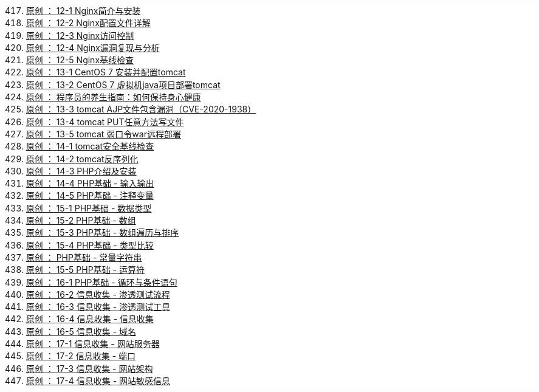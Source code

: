 417. [原创
：  12-1 Nginx简介与安装](https://blog.csdn.net/weixin_43263566/article/details/134643703)
418. [原创
：  12-2 Nginx配置文件详解](https://blog.csdn.net/weixin_43263566/article/details/134652702)
419. [原创
：  12-3 Nginx访问控制](https://blog.csdn.net/weixin_43263566/article/details/134656507)
420. [原创
：  12-4 Nginx漏洞复现与分析](https://blog.csdn.net/weixin_43263566/article/details/134677979)
421. [原创
：  12-5 Nginx基线检查](https://blog.csdn.net/weixin_43263566/article/details/134715009)
422. [原创
：  13-1 CentOS 7 安装并配置tomcat](https://blog.csdn.net/weixin_43263566/article/details/134720565)
423. [原创
：  13-2 CentOS 7 虚拟机java项目部署tomcat](https://blog.csdn.net/weixin_43263566/article/details/134740785)
424. [原创
：  程序员的养生指南：如何保持身心健康](https://blog.csdn.net/weixin_43263566/article/details/134755164)
425. [原创
：  13-3 tomcat AJP文件包含漏洞（CVE-2020-1938）](https://blog.csdn.net/weixin_43263566/article/details/134755548)
426. [原创
：  13-4 tomcat PUT任意方法写文件](https://blog.csdn.net/weixin_43263566/article/details/134768512)
427. [原创
：  13-5 tomcat 弱口令war远程部署](https://blog.csdn.net/weixin_43263566/article/details/134794637)
428. [原创
：  14-1 tomcat安全基线检查](https://blog.csdn.net/weixin_43263566/article/details/134814973)
429. [原创
：  14-2 tomcat反序列化](https://blog.csdn.net/weixin_43263566/article/details/134856917)
430. [原创
：  14-3 PHP介绍及安装](https://blog.csdn.net/weixin_43263566/article/details/134881863)
431. [原创
：  14-4 PHP基础 - 输入输出](https://blog.csdn.net/weixin_43263566/article/details/134888365)
432. [原创
：  14-5 PHP基础 - 注释变量](https://blog.csdn.net/weixin_43263566/article/details/134899207)
433. [原创
：  15-1 PHP基础 - 数据类型](https://blog.csdn.net/weixin_43263566/article/details/134900506)
434. [原创
：  15-2 PHP基础 - 数组](https://blog.csdn.net/weixin_43263566/article/details/134902404)
435. [原创
：  15-3 PHP基础 - 数组遍历与排序](https://blog.csdn.net/weixin_43263566/article/details/134906844)
436. [原创
：  15-4 PHP基础 - 类型比较](https://blog.csdn.net/weixin_43263566/article/details/134910784)
437. [原创
：  PHP基础 - 常量字符串](https://blog.csdn.net/weixin_43263566/article/details/134911500)
438. [原创
：  15-5 PHP基础 - 运算符](https://blog.csdn.net/weixin_43263566/article/details/134914122)
439. [原创
：  16-1 PHP基础 - 循环与条件语句](https://blog.csdn.net/weixin_43263566/article/details/134924144)
440. [原创
：  16-2 信息收集 - 渗透测试流程](https://blog.csdn.net/weixin_43263566/article/details/135016684)
441. [原创
：  16-3 信息收集 - 渗透测试工具](https://blog.csdn.net/weixin_43263566/article/details/135030767)
442. [原创
：  16-4 信息收集 - 信息收集](https://blog.csdn.net/weixin_43263566/article/details/135038107)
443. [原创
：  16-5 信息收集 - 域名](https://blog.csdn.net/weixin_43263566/article/details/135047898)
444. [原创
：  17-1 信息收集 - 网站服务器](https://blog.csdn.net/weixin_43263566/article/details/135065994)
445. [原创
：  17-2 信息收集 - 端口](https://blog.csdn.net/weixin_43263566/article/details/135081859)
446. [原创
：  17-3 信息收集 - 网站架构](https://blog.csdn.net/weixin_43263566/article/details/135114550)
447. [原创
：  17-4 信息收集 - 网站敏感信息](https://blog.csdn.net/weixin_43263566/article/details/135133761)